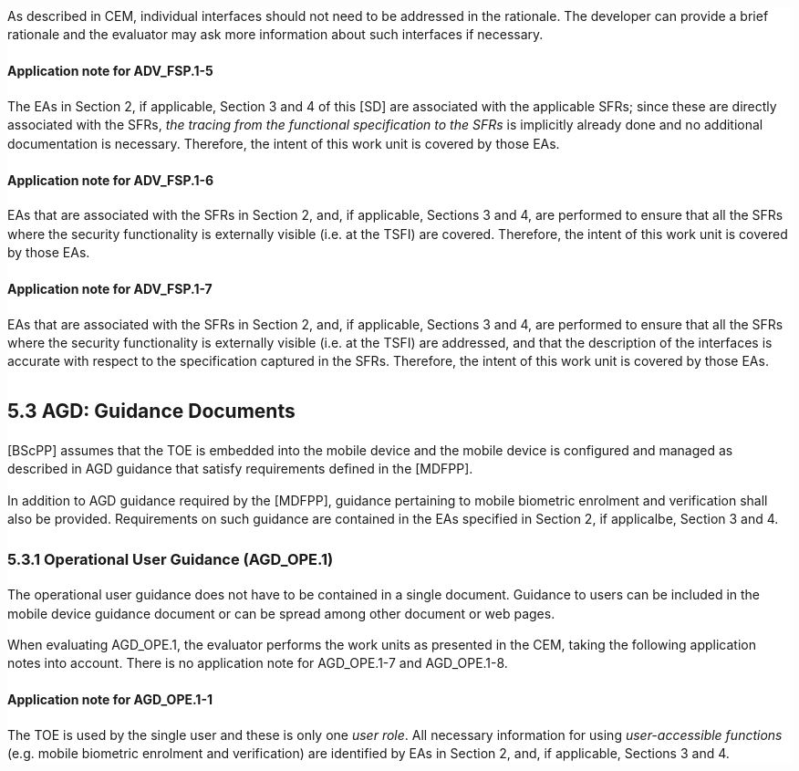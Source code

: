 As described in CEM, individual interfaces should not need to be 
addressed in the rationale. The developer can provide a brief
rationale and the evaluator may ask more information about such 
interfaces if necessary.

#### Application note for ADV_FSP.1-5

The EAs in Section 2, if applicable, Section 3 and 4 of this \[SD\] are associated with 
the applicable SFRs; since these are directly associated with the SFRs, *the tracing from 
the functional specification to the SFRs* is implicitly already done and no additional 
documentation is necessary. Therefore, the intent of this work unit is covered by those EAs.

#### Application note for ADV_FSP.1-6

EAs that are associated with the SFRs in Section 2, and, if applicable, 
Sections 3 and 4, are performed to ensure that all the SFRs where the 
security functionality is externally visible (i.e. at the TSFI) are
covered. Therefore, the intent of this work unit is covered by those EAs.

#### Application note for ADV_FSP.1-7

EAs that are associated with the SFRs in Section 2, and, if applicable, 
Sections 3 and 4, are performed to ensure that all the SFRs where the 
security functionality is externally visible (i.e. at the TSFI) are
addressed, and that the description of the interfaces is accurate with 
respect to the specification captured in the SFRs. Therefore, the intent 
of this work unit is covered by those EAs.

5.3 AGD: Guidance Documents
--------------------------

\[BScPP\] assumes that the TOE is embedded into the mobile device and
the mobile device is configured and managed as described in AGD 
guidance that satisfy requirements defined in the \[MDFPP\].

In addition to AGD guidance required by the \[MDFPP\], guidance pertaining 
to mobile biometric enrolment and verification shall also be provided. 
Requirements on such guidance are contained in the EAs specified in Section 2,
if applicalbe, Section 3 and 4.

### 5.3.1 Operational User Guidance (AGD_OPE.1)

The operational user guidance does not have to be contained in a single document. 
Guidance to users can be included in the mobile device guidance document or can 
be spread among other document or web pages.

When evaluating AGD_OPE.1, the evaluator performs the work units 
as presented in the CEM, taking the following application notes into account.
There is no application note for AGD_OPE.1-7 and AGD_OPE.1-8.

#### Application note for AGD_OPE.1-1

The TOE is used by the single user and these is only one *user role*. All necessary 
information for using *user-accessible functions* (e.g. mobile biometric enrolment 
and verification) are identified by EAs in Section 2, and, if applicable, 
Sections 3 and 4. 
